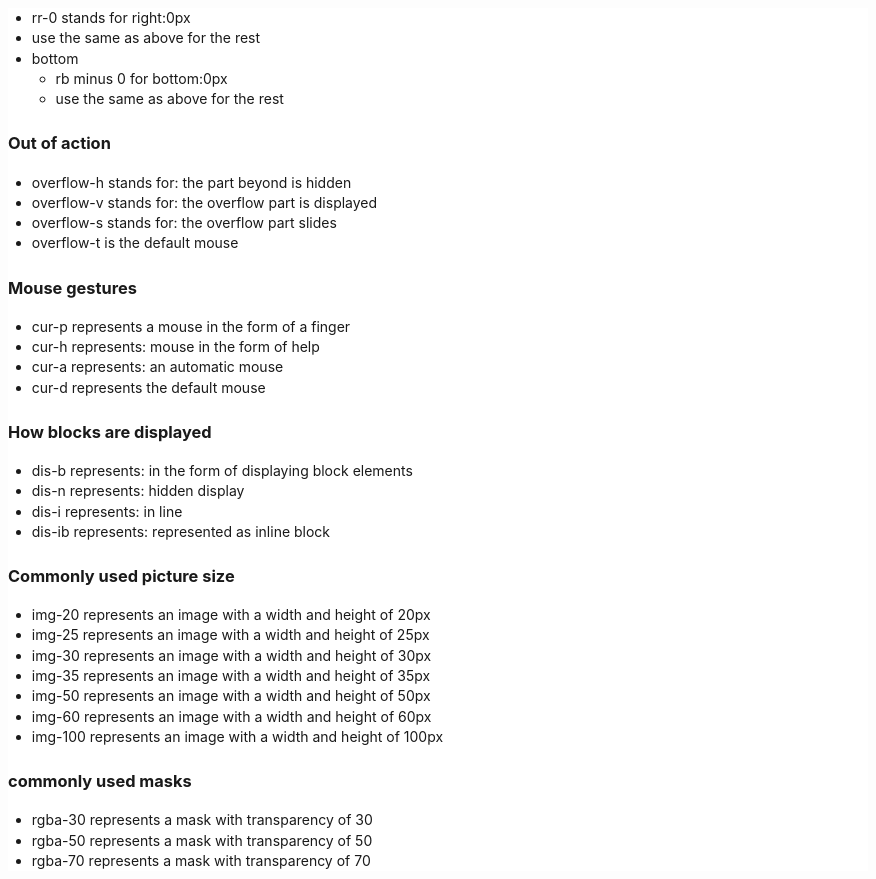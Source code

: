   * rr-0 stands for right:0px
  * use the same as above for the rest
* bottom
  * rb minus 0 for bottom:0px
  * use the same as above for the rest
### Out of action
* overflow-h stands for: the part beyond is hidden
* overflow-v stands for: the overflow part is displayed
* overflow-s stands for: the overflow part slides
* overflow-t is the default mouse
### Mouse gestures
* cur-p represents a mouse in the form of a finger
* cur-h represents: mouse in the form of help
* cur-a represents: an automatic mouse
* cur-d represents the default mouse
### How blocks are displayed
* dis-b represents: in the form of displaying block elements
* dis-n represents: hidden display
* dis-i represents: in line
* dis-ib represents: represented as inline block

### Commonly used picture size
  * img-20 represents an image with a width and height of 20px
  * img-25 represents an image with a width and height of 25px
  * img-30 represents an image with a width and height of 30px
  * img-35 represents an image with a width and height of 35px
  * img-50 represents an image with a width and height of 50px
  * img-60 represents an image with a width and height of 60px
  * img-100 represents an image with a width and height of 100px
### commonly used masks
  * rgba-30 represents a mask with transparency of 30
  * rgba-50 represents a mask with transparency of 50
  * rgba-70 represents a mask with transparency of 70